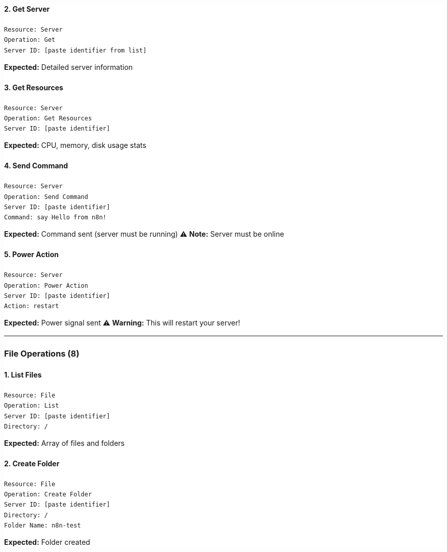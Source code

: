 #### 2. Get Server
```
Resource: Server
Operation: Get
Server ID: [paste identifier from list]
```
**Expected:** Detailed server information

#### 3. Get Resources
```
Resource: Server
Operation: Get Resources
Server ID: [paste identifier]
```
**Expected:** CPU, memory, disk usage stats

#### 4. Send Command
```
Resource: Server
Operation: Send Command
Server ID: [paste identifier]
Command: say Hello from n8n!
```
**Expected:** Command sent (server must be running)
⚠️ **Note:** Server must be online

#### 5. Power Action
```
Resource: Server
Operation: Power Action
Server ID: [paste identifier]
Action: restart
```
**Expected:** Power signal sent
⚠️ **Warning:** This will restart your server!

---

### File Operations (8)

#### 1. List Files
```
Resource: File
Operation: List
Server ID: [paste identifier]
Directory: /
```
**Expected:** Array of files and folders

#### 2. Create Folder
```
Resource: File
Operation: Create Folder
Server ID: [paste identifier]
Directory: /
Folder Name: n8n-test
```
**Expected:** Folder created
